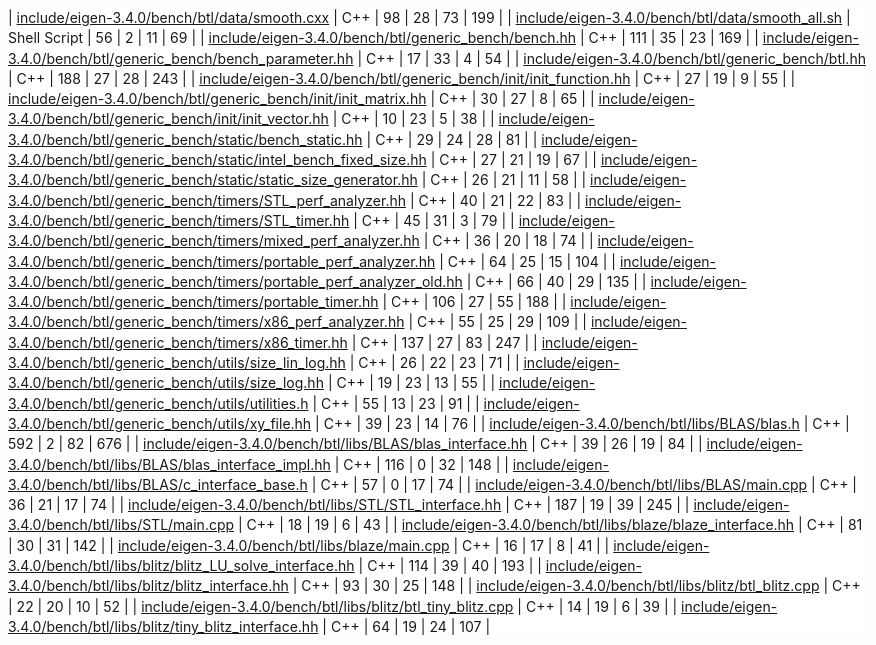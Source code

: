 | [include/eigen-3.4.0/bench/btl/data/smooth.cxx](/include/eigen-3.4.0/bench/btl/data/smooth.cxx) | C++ | 98 | 28 | 73 | 199 |
| [include/eigen-3.4.0/bench/btl/data/smooth_all.sh](/include/eigen-3.4.0/bench/btl/data/smooth_all.sh) | Shell Script | 56 | 2 | 11 | 69 |
| [include/eigen-3.4.0/bench/btl/generic_bench/bench.hh](/include/eigen-3.4.0/bench/btl/generic_bench/bench.hh) | C++ | 111 | 35 | 23 | 169 |
| [include/eigen-3.4.0/bench/btl/generic_bench/bench_parameter.hh](/include/eigen-3.4.0/bench/btl/generic_bench/bench_parameter.hh) | C++ | 17 | 33 | 4 | 54 |
| [include/eigen-3.4.0/bench/btl/generic_bench/btl.hh](/include/eigen-3.4.0/bench/btl/generic_bench/btl.hh) | C++ | 188 | 27 | 28 | 243 |
| [include/eigen-3.4.0/bench/btl/generic_bench/init/init_function.hh](/include/eigen-3.4.0/bench/btl/generic_bench/init/init_function.hh) | C++ | 27 | 19 | 9 | 55 |
| [include/eigen-3.4.0/bench/btl/generic_bench/init/init_matrix.hh](/include/eigen-3.4.0/bench/btl/generic_bench/init/init_matrix.hh) | C++ | 30 | 27 | 8 | 65 |
| [include/eigen-3.4.0/bench/btl/generic_bench/init/init_vector.hh](/include/eigen-3.4.0/bench/btl/generic_bench/init/init_vector.hh) | C++ | 10 | 23 | 5 | 38 |
| [include/eigen-3.4.0/bench/btl/generic_bench/static/bench_static.hh](/include/eigen-3.4.0/bench/btl/generic_bench/static/bench_static.hh) | C++ | 29 | 24 | 28 | 81 |
| [include/eigen-3.4.0/bench/btl/generic_bench/static/intel_bench_fixed_size.hh](/include/eigen-3.4.0/bench/btl/generic_bench/static/intel_bench_fixed_size.hh) | C++ | 27 | 21 | 19 | 67 |
| [include/eigen-3.4.0/bench/btl/generic_bench/static/static_size_generator.hh](/include/eigen-3.4.0/bench/btl/generic_bench/static/static_size_generator.hh) | C++ | 26 | 21 | 11 | 58 |
| [include/eigen-3.4.0/bench/btl/generic_bench/timers/STL_perf_analyzer.hh](/include/eigen-3.4.0/bench/btl/generic_bench/timers/STL_perf_analyzer.hh) | C++ | 40 | 21 | 22 | 83 |
| [include/eigen-3.4.0/bench/btl/generic_bench/timers/STL_timer.hh](/include/eigen-3.4.0/bench/btl/generic_bench/timers/STL_timer.hh) | C++ | 45 | 31 | 3 | 79 |
| [include/eigen-3.4.0/bench/btl/generic_bench/timers/mixed_perf_analyzer.hh](/include/eigen-3.4.0/bench/btl/generic_bench/timers/mixed_perf_analyzer.hh) | C++ | 36 | 20 | 18 | 74 |
| [include/eigen-3.4.0/bench/btl/generic_bench/timers/portable_perf_analyzer.hh](/include/eigen-3.4.0/bench/btl/generic_bench/timers/portable_perf_analyzer.hh) | C++ | 64 | 25 | 15 | 104 |
| [include/eigen-3.4.0/bench/btl/generic_bench/timers/portable_perf_analyzer_old.hh](/include/eigen-3.4.0/bench/btl/generic_bench/timers/portable_perf_analyzer_old.hh) | C++ | 66 | 40 | 29 | 135 |
| [include/eigen-3.4.0/bench/btl/generic_bench/timers/portable_timer.hh](/include/eigen-3.4.0/bench/btl/generic_bench/timers/portable_timer.hh) | C++ | 106 | 27 | 55 | 188 |
| [include/eigen-3.4.0/bench/btl/generic_bench/timers/x86_perf_analyzer.hh](/include/eigen-3.4.0/bench/btl/generic_bench/timers/x86_perf_analyzer.hh) | C++ | 55 | 25 | 29 | 109 |
| [include/eigen-3.4.0/bench/btl/generic_bench/timers/x86_timer.hh](/include/eigen-3.4.0/bench/btl/generic_bench/timers/x86_timer.hh) | C++ | 137 | 27 | 83 | 247 |
| [include/eigen-3.4.0/bench/btl/generic_bench/utils/size_lin_log.hh](/include/eigen-3.4.0/bench/btl/generic_bench/utils/size_lin_log.hh) | C++ | 26 | 22 | 23 | 71 |
| [include/eigen-3.4.0/bench/btl/generic_bench/utils/size_log.hh](/include/eigen-3.4.0/bench/btl/generic_bench/utils/size_log.hh) | C++ | 19 | 23 | 13 | 55 |
| [include/eigen-3.4.0/bench/btl/generic_bench/utils/utilities.h](/include/eigen-3.4.0/bench/btl/generic_bench/utils/utilities.h) | C++ | 55 | 13 | 23 | 91 |
| [include/eigen-3.4.0/bench/btl/generic_bench/utils/xy_file.hh](/include/eigen-3.4.0/bench/btl/generic_bench/utils/xy_file.hh) | C++ | 39 | 23 | 14 | 76 |
| [include/eigen-3.4.0/bench/btl/libs/BLAS/blas.h](/include/eigen-3.4.0/bench/btl/libs/BLAS/blas.h) | C++ | 592 | 2 | 82 | 676 |
| [include/eigen-3.4.0/bench/btl/libs/BLAS/blas_interface.hh](/include/eigen-3.4.0/bench/btl/libs/BLAS/blas_interface.hh) | C++ | 39 | 26 | 19 | 84 |
| [include/eigen-3.4.0/bench/btl/libs/BLAS/blas_interface_impl.hh](/include/eigen-3.4.0/bench/btl/libs/BLAS/blas_interface_impl.hh) | C++ | 116 | 0 | 32 | 148 |
| [include/eigen-3.4.0/bench/btl/libs/BLAS/c_interface_base.h](/include/eigen-3.4.0/bench/btl/libs/BLAS/c_interface_base.h) | C++ | 57 | 0 | 17 | 74 |
| [include/eigen-3.4.0/bench/btl/libs/BLAS/main.cpp](/include/eigen-3.4.0/bench/btl/libs/BLAS/main.cpp) | C++ | 36 | 21 | 17 | 74 |
| [include/eigen-3.4.0/bench/btl/libs/STL/STL_interface.hh](/include/eigen-3.4.0/bench/btl/libs/STL/STL_interface.hh) | C++ | 187 | 19 | 39 | 245 |
| [include/eigen-3.4.0/bench/btl/libs/STL/main.cpp](/include/eigen-3.4.0/bench/btl/libs/STL/main.cpp) | C++ | 18 | 19 | 6 | 43 |
| [include/eigen-3.4.0/bench/btl/libs/blaze/blaze_interface.hh](/include/eigen-3.4.0/bench/btl/libs/blaze/blaze_interface.hh) | C++ | 81 | 30 | 31 | 142 |
| [include/eigen-3.4.0/bench/btl/libs/blaze/main.cpp](/include/eigen-3.4.0/bench/btl/libs/blaze/main.cpp) | C++ | 16 | 17 | 8 | 41 |
| [include/eigen-3.4.0/bench/btl/libs/blitz/blitz_LU_solve_interface.hh](/include/eigen-3.4.0/bench/btl/libs/blitz/blitz_LU_solve_interface.hh) | C++ | 114 | 39 | 40 | 193 |
| [include/eigen-3.4.0/bench/btl/libs/blitz/blitz_interface.hh](/include/eigen-3.4.0/bench/btl/libs/blitz/blitz_interface.hh) | C++ | 93 | 30 | 25 | 148 |
| [include/eigen-3.4.0/bench/btl/libs/blitz/btl_blitz.cpp](/include/eigen-3.4.0/bench/btl/libs/blitz/btl_blitz.cpp) | C++ | 22 | 20 | 10 | 52 |
| [include/eigen-3.4.0/bench/btl/libs/blitz/btl_tiny_blitz.cpp](/include/eigen-3.4.0/bench/btl/libs/blitz/btl_tiny_blitz.cpp) | C++ | 14 | 19 | 6 | 39 |
| [include/eigen-3.4.0/bench/btl/libs/blitz/tiny_blitz_interface.hh](/include/eigen-3.4.0/bench/btl/libs/blitz/tiny_blitz_interface.hh) | C++ | 64 | 19 | 24 | 107 |